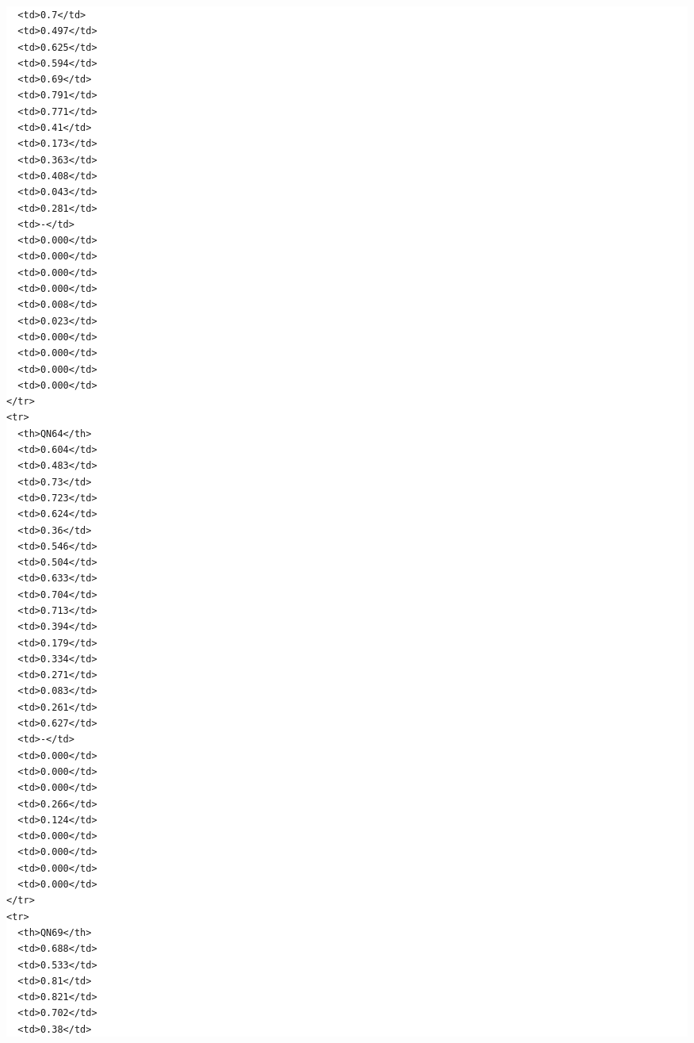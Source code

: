       <td>0.7</td>
      <td>0.497</td>
      <td>0.625</td>
      <td>0.594</td>
      <td>0.69</td>
      <td>0.791</td>
      <td>0.771</td>
      <td>0.41</td>
      <td>0.173</td>
      <td>0.363</td>
      <td>0.408</td>
      <td>0.043</td>
      <td>0.281</td>
      <td>-</td>
      <td>0.000</td>
      <td>0.000</td>
      <td>0.000</td>
      <td>0.000</td>
      <td>0.008</td>
      <td>0.023</td>
      <td>0.000</td>
      <td>0.000</td>
      <td>0.000</td>
      <td>0.000</td>
    </tr>
    <tr>
      <th>QN64</th>
      <td>0.604</td>
      <td>0.483</td>
      <td>0.73</td>
      <td>0.723</td>
      <td>0.624</td>
      <td>0.36</td>
      <td>0.546</td>
      <td>0.504</td>
      <td>0.633</td>
      <td>0.704</td>
      <td>0.713</td>
      <td>0.394</td>
      <td>0.179</td>
      <td>0.334</td>
      <td>0.271</td>
      <td>0.083</td>
      <td>0.261</td>
      <td>0.627</td>
      <td>-</td>
      <td>0.000</td>
      <td>0.000</td>
      <td>0.000</td>
      <td>0.266</td>
      <td>0.124</td>
      <td>0.000</td>
      <td>0.000</td>
      <td>0.000</td>
      <td>0.000</td>
    </tr>
    <tr>
      <th>QN69</th>
      <td>0.688</td>
      <td>0.533</td>
      <td>0.81</td>
      <td>0.821</td>
      <td>0.702</td>
      <td>0.38</td>